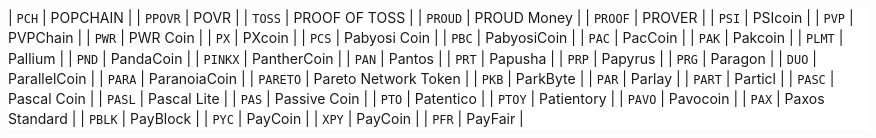 | `PCH` | POPCHAIN |
| `PPOVR` | POVR |
| `TOSS` | PROOF OF TOSS |
| `PROUD` | PROUD Money |
| `PROOF` | PROVER |
| `PSI` | PSIcoin |
| `PVP` | PVPChain |
| `PWR` | PWR Coin |
| `PX` | PXcoin |
| `PCS` | Pabyosi Coin |
| `PBC` | PabyosiCoin |
| `PAC` | PacCoin |
| `PAK` | Pakcoin |
| `PLMT` | Pallium |
| `PND` | PandaCoin |
| `PINKX` | PantherCoin |
| `PAN` | Pantos |
| `PRT` | Papusha |
| `PRP` | Papyrus |
| `PRG` | Paragon |
| `DUO` | ParallelCoin |
| `PARA` | ParanoiaCoin |
| `PARETO` | Pareto Network Token |
| `PKB` | ParkByte |
| `PAR` | Parlay |
| `PART` | Particl |
| `PASC` | Pascal Coin |
| `PASL` | Pascal Lite |
| `PAS` | Passive Coin |
| `PTO` | Patentico |
| `PTOY` | Patientory |
| `PAVO` | Pavocoin |
| `PAX` | Paxos Standard |
| `PBLK` | PayBlock |
| `PYC` | PayCoin |
| `XPY` | PayCoin |
| `PFR` | PayFair |